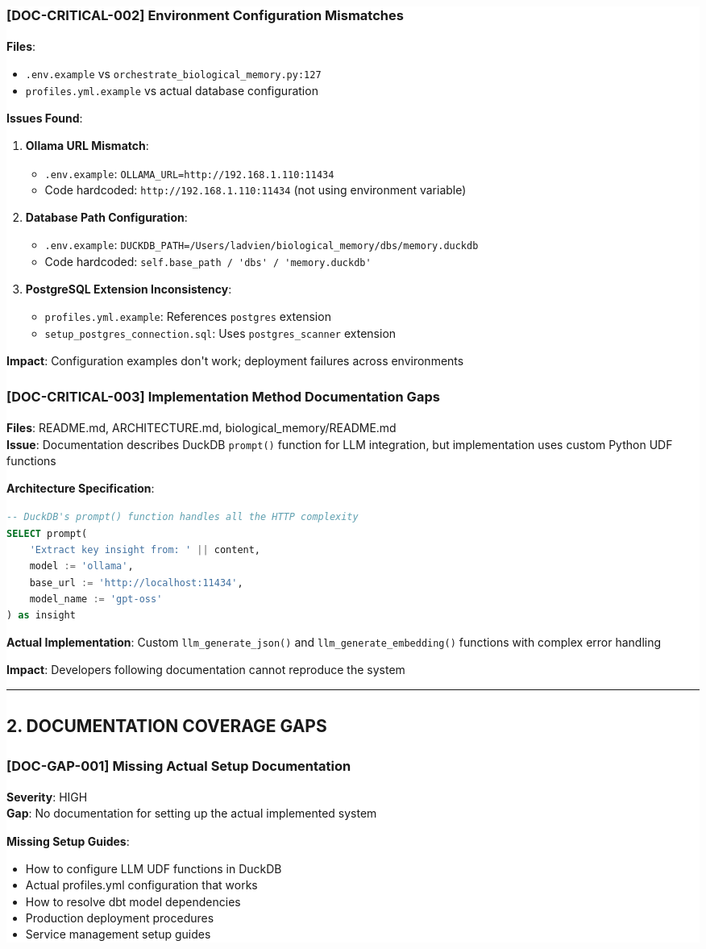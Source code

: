 ### [DOC-CRITICAL-002] Environment Configuration Mismatches
**Files**: 
- `.env.example` vs `orchestrate_biological_memory.py:127`
- `profiles.yml.example` vs actual database configuration

**Issues Found**:
1. **Ollama URL Mismatch**:
   - `.env.example`: `OLLAMA_URL=http://192.168.1.110:11434`
   - Code hardcoded: `http://192.168.1.110:11434` (not using environment variable)

2. **Database Path Configuration**:
   - `.env.example`: `DUCKDB_PATH=/Users/ladvien/biological_memory/dbs/memory.duckdb`
   - Code hardcoded: `self.base_path / 'dbs' / 'memory.duckdb'`

3. **PostgreSQL Extension Inconsistency**:
   - `profiles.yml.example`: References `postgres` extension
   - `setup_postgres_connection.sql`: Uses `postgres_scanner` extension

**Impact**: Configuration examples don't work; deployment failures across environments

### [DOC-CRITICAL-003] Implementation Method Documentation Gaps
**Files**: README.md, ARCHITECTURE.md, biological_memory/README.md  
**Issue**: Documentation describes DuckDB `prompt()` function for LLM integration, but implementation uses custom Python UDF functions

**Architecture Specification**:
```sql
-- DuckDB's prompt() function handles all the HTTP complexity
SELECT prompt(
    'Extract key insight from: ' || content,
    model := 'ollama',
    base_url := 'http://localhost:11434',
    model_name := 'gpt-oss'
) as insight
```

**Actual Implementation**: Custom `llm_generate_json()` and `llm_generate_embedding()` functions with complex error handling

**Impact**: Developers following documentation cannot reproduce the system

---

## 2. DOCUMENTATION COVERAGE GAPS

### [DOC-GAP-001] Missing Actual Setup Documentation
**Severity**: HIGH  
**Gap**: No documentation for setting up the actual implemented system

**Missing Setup Guides**:
- How to configure LLM UDF functions in DuckDB
- Actual profiles.yml configuration that works
- How to resolve dbt model dependencies
- Production deployment procedures
- Service management setup guides
